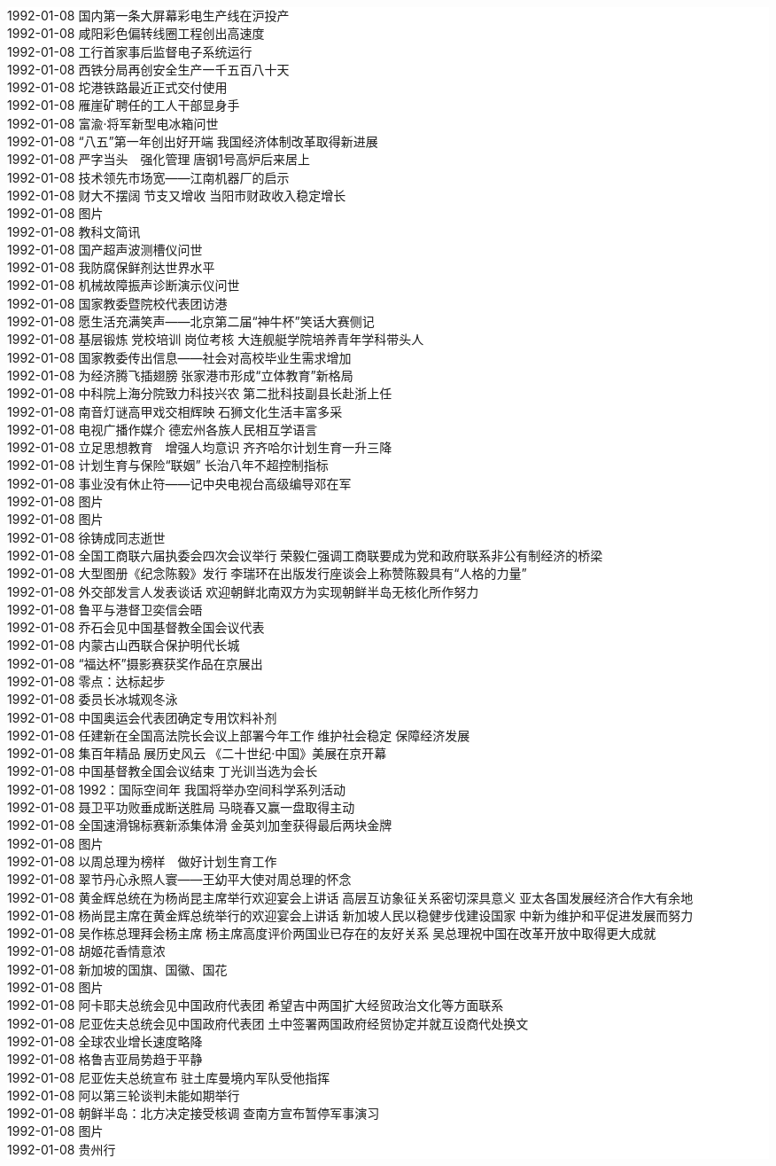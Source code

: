 1992-01-08 国内第一条大屏幕彩电生产线在沪投产  
1992-01-08 咸阳彩色偏转线圈工程创出高速度  
1992-01-08 工行首家事后监督电子系统运行  
1992-01-08 西铁分局再创安全生产一千五百八十天  
1992-01-08 坨港铁路最近正式交付使用  
1992-01-08 雁崖矿聘任的工人干部显身手  
1992-01-08 富渝·将军新型电冰箱问世  
1992-01-08 “八五”第一年创出好开端  我国经济体制改革取得新进展  
1992-01-08 严字当头　强化管理  唐钢1号高炉后来居上  
1992-01-08 技术领先市场宽——江南机器厂的启示  
1992-01-08 财大不摆阔  节支又增收  当阳市财政收入稳定增长  
1992-01-08 图片  
1992-01-08 教科文简讯  
1992-01-08 国产超声波测槽仪问世  
1992-01-08 我防腐保鲜剂达世界水平  
1992-01-08 机械故障振声诊断演示仪问世  
1992-01-08 国家教委暨院校代表团访港  
1992-01-08 愿生活充满笑声——北京第二届“神牛杯”笑话大赛侧记  
1992-01-08 基层锻炼  党校培训  岗位考核  大连舰艇学院培养青年学科带头人  
1992-01-08 国家教委传出信息——社会对高校毕业生需求增加  
1992-01-08 为经济腾飞插翅膀  张家港市形成“立体教育”新格局  
1992-01-08 中科院上海分院致力科技兴农  第二批科技副县长赴浙上任  
1992-01-08 南音灯谜高甲戏交相辉映  石狮文化生活丰富多采  
1992-01-08 电视广播作媒介  德宏州各族人民相互学语言  
1992-01-08 立足思想教育　增强人均意识  齐齐哈尔计划生育一升三降  
1992-01-08 计划生育与保险“联姻”  长治八年不超控制指标  
1992-01-08 事业没有休止符——记中央电视台高级编导邓在军  
1992-01-08 图片  
1992-01-08 图片  
1992-01-08 徐铸成同志逝世  
1992-01-08 全国工商联六届执委会四次会议举行  荣毅仁强调工商联要成为党和政府联系非公有制经济的桥梁  
1992-01-08 大型图册《纪念陈毅》发行  李瑞环在出版发行座谈会上称赞陈毅具有“人格的力量”  
1992-01-08 外交部发言人发表谈话  欢迎朝鲜北南双方为实现朝鲜半岛无核化所作努力  
1992-01-08 鲁平与港督卫奕信会晤  
1992-01-08 乔石会见中国基督教全国会议代表  
1992-01-08 内蒙古山西联合保护明代长城  
1992-01-08 “福达杯”摄影赛获奖作品在京展出  
1992-01-08 零点：达标起步  
1992-01-08 委员长冰城观冬泳  
1992-01-08 中国奥运会代表团确定专用饮料补剂  
1992-01-08 任建新在全国高法院长会议上部署今年工作  维护社会稳定  保障经济发展  
1992-01-08 集百年精品  展历史风云  《二十世纪·中国》美展在京开幕  
1992-01-08 中国基督教全国会议结束  丁光训当选为会长  
1992-01-08 1992：国际空间年  我国将举办空间科学系列活动  
1992-01-08 聂卫平功败垂成断送胜局  马晓春又赢一盘取得主动  
1992-01-08 全国速滑锦标赛新添集体滑  金英刘加奎获得最后两块金牌  
1992-01-08 图片  
1992-01-08 以周总理为榜样　做好计划生育工作  
1992-01-08 翠节丹心永照人寰——王幼平大使对周总理的怀念  
1992-01-08 黄金辉总统在为杨尚昆主席举行欢迎宴会上讲话  高层互访象征关系密切深具意义  亚太各国发展经济合作大有余地  
1992-01-08 杨尚昆主席在黄金辉总统举行的欢迎宴会上讲话  新加坡人民以稳健步伐建设国家  中新为维护和平促进发展而努力  
1992-01-08 吴作栋总理拜会杨主席  杨主席高度评价两国业已存在的友好关系  吴总理祝中国在改革开放中取得更大成就  
1992-01-08 胡姬花香情意浓  
1992-01-08 新加坡的国旗、国徽、国花  
1992-01-08 图片  
1992-01-08 阿卡耶夫总统会见中国政府代表团  希望吉中两国扩大经贸政治文化等方面联系  
1992-01-08 尼亚佐夫总统会见中国政府代表团  土中签署两国政府经贸协定并就互设商代处换文  
1992-01-08 全球农业增长速度略降  
1992-01-08 格鲁吉亚局势趋于平静  
1992-01-08 尼亚佐夫总统宣布  驻土库曼境内军队受他指挥  
1992-01-08 阿以第三轮谈判未能如期举行  
1992-01-08 朝鲜半岛：北方决定接受核调  查南方宣布暂停军事演习  
1992-01-08 图片  
1992-01-08 贵州行  